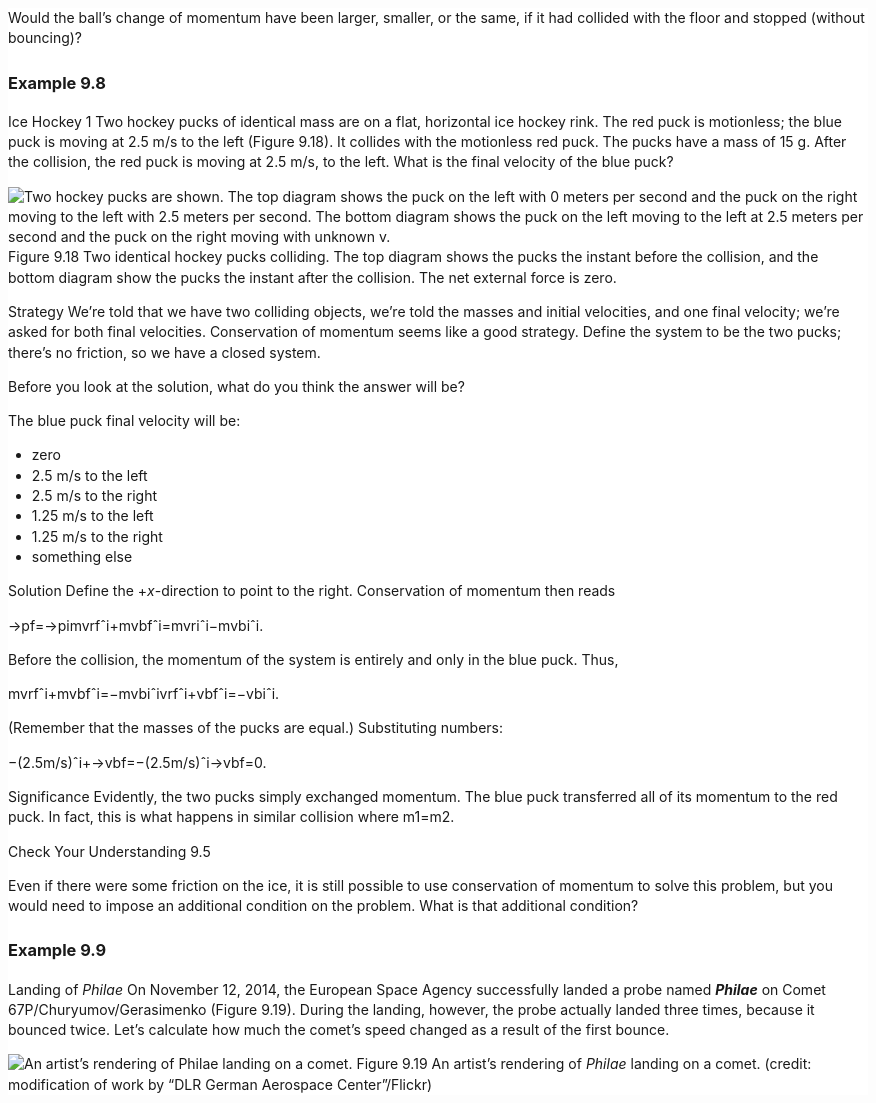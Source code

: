 Would the ball’s change of momentum have been larger, smaller, or the same, if it had collided with the floor and stopped (without bouncing)?

### Example 9.8 

Ice Hockey 1 Two hockey pucks of identical mass are on a flat, horizontal ice hockey rink. The red puck is motionless; the blue puck is moving at 2.5 m/s to the left (Figure 9.18). It collides with the motionless red puck. The pucks have a mass of 15 g. After the collision, the red puck is moving at 2.5 m/s, to the left. What is the final velocity of the blue puck?

![Two hockey pucks are shown. The top diagram shows the puck on the left with 0 meters per second and the puck on the right moving to the left with 2.5 meters per second. The bottom diagram shows the puck on the left moving to the left at 2.5 meters per second and the puck on the right moving with unknown v.][6] Figure 9.18 Two identical hockey pucks colliding. The top diagram shows the pucks the instant before the collision, and the bottom diagram show the pucks the instant after the collision. The net external force is zero. 

Strategy We’re told that we have two colliding objects, we’re told the masses and initial velocities, and one final velocity; we’re asked for both final velocities. Conservation of momentum seems like a good strategy. Define the system to be the two pucks; there’s no friction, so we have a closed system.

Before you look at the solution, what do you think the answer will be?

The blue puck final velocity will be:

  - zero
  - 2.5 m/s to the left
  - 2.5 m/s to the right
  - 1.25 m/s to the left
  - 1.25 m/s to the right
  - something else

Solution Define the +_x_-direction to point to the right. Conservation of momentum then reads

→pf=→pimvrfˆi+mvbfˆi=mvriˆi−mvbiˆi.

Before the collision, the momentum of the system is entirely and only in the blue puck. Thus,

mvrfˆi+mvbfˆi=−mvbiˆivrfˆi+vbfˆi=−vbiˆi.

(Remember that the masses of the pucks are equal.) Substituting numbers:

−(2.5m/s)ˆi+→vbf=−(2.5m/s)ˆi→vbf=0.

Significance Evidently, the two pucks simply exchanged momentum. The blue puck transferred all of its momentum to the red puck. In fact, this is what happens in similar collision where m1=m2.

Check Your Understanding 9.5 

Even if there were some friction on the ice, it is still possible to use conservation of momentum to solve this problem, but you would need to impose an additional condition on the problem. What is that additional condition?

### Example 9.9 

Landing of _Philae_ On November 12, 2014, the European Space Agency successfully landed a probe named **_Philae_** on Comet 67P/Churyumov/Gerasimenko (Figure 9.19). During the landing, however, the probe actually landed three times, because it bounced twice. Let’s calculate how much the comet’s speed changed as a result of the first bounce.

![An artist’s rendering of Philae landing on a comet.][7] Figure 9.19 An artist’s rendering of _Philae_ landing on a comet. (credit: modification of work by “DLR German Aerospace Center”/Flickr) 


   [1]: /contents/d50f6e32-0fda-46ef-a362-9bd36ca7c97d@11.28:332ce9f8-d9d0-4c9f-9168-b537e1f342ef@8#fs-id1167131333490
   [2]: https://cnx.org/resources/f41fb2a8c123ada04b97c808de2049832f47762e
   [3]: https://cnx.org/resources/3f78cc982b1fdffcb8392d4d81313b65dea1dc2a
   [4]: https://cnx.org/resources/40f32530e00fafcf397417d3919525a4138e6038
   [5]: https://cnx.org/resources/ff5e072bd840733526b55978caa4190c1eff6e0d
   [6]: https://cnx.org/resources/0e9f732ee21e0bb674ac721a0852bcdd087aa2e1
   [7]: https://cnx.org/resources/552c126e19c3c474ed6112a83b1867cf2e75616e